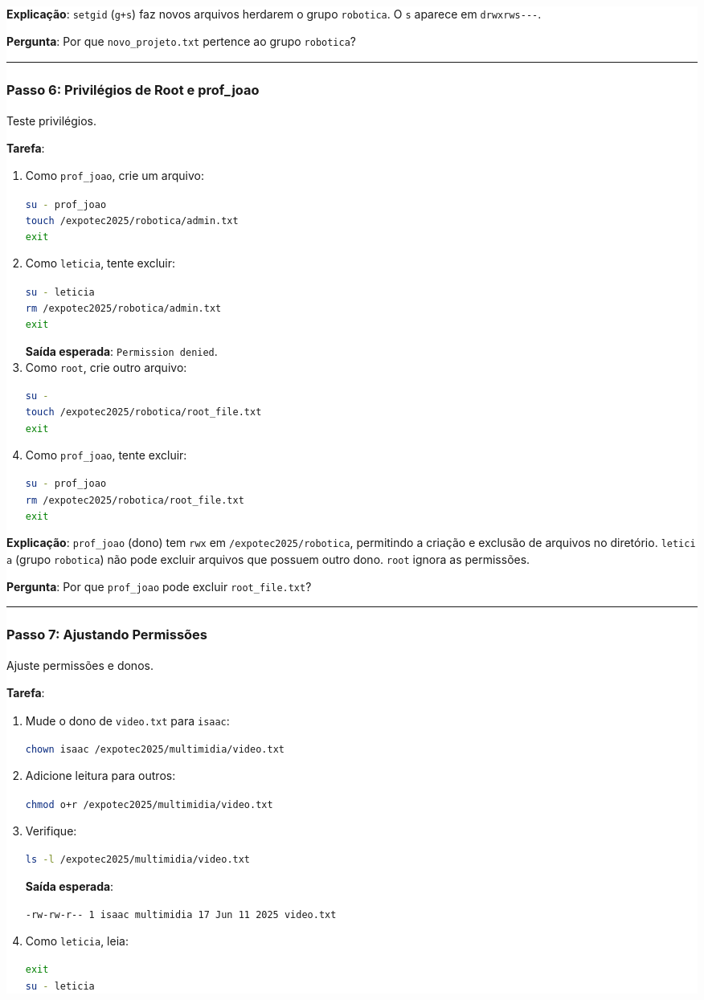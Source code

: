 **Explicação**: `setgid` (`g+s`) faz novos arquivos herdarem o grupo `robotica`. O `s` aparece em `drwxrws---`.

**Pergunta**: Por que `novo_projeto.txt` pertence ao grupo `robotica`?

---

### Passo 6: Privilégios de Root e prof_joao
Teste privilégios.

**Tarefa**:
1. Como `prof_joao`, crie um arquivo:
   ```bash
   su - prof_joao
   touch /expotec2025/robotica/admin.txt
   exit
   ```
2. Como `leticia`, tente excluir:
   ```bash
   su - leticia
   rm /expotec2025/robotica/admin.txt
   exit
   ```
   **Saída esperada**: `Permission denied`.
3. Como `root`, crie outro arquivo:
   ```bash
   su -
   touch /expotec2025/robotica/root_file.txt
   exit
   ```
4. Como `prof_joao`, tente excluir:
   ```bash
   su - prof_joao
   rm /expotec2025/robotica/root_file.txt
   exit
   ```

**Explicação**: `prof_joao` (dono) tem `rwx` em `/expotec2025/robotica`, permitindo a criação e exclusão de arquivos no diretório. `leticia` (grupo `robotica`) não pode excluir arquivos que possuem outro dono. `root` ignora as permissões.

**Pergunta**: Por que `prof_joao` pode excluir `root_file.txt`?

---

### Passo 7: Ajustando Permissões
Ajuste permissões e donos.

**Tarefa**:
1. Mude o dono de `video.txt` para `isaac`:
   ```bash
   chown isaac /expotec2025/multimidia/video.txt
   ```
2. Adicione leitura para outros:
   ```bash
   chmod o+r /expotec2025/multimidia/video.txt
   ```
3. Verifique:
   ```bash
   ls -l /expotec2025/multimidia/video.txt
   ```
   **Saída esperada**:
   ```
   -rw-rw-r-- 1 isaac multimidia 17 Jun 11 2025 video.txt
   ```
4. Como `leticia`, leia:
   ```bash
   exit
   su - leticia
   ```